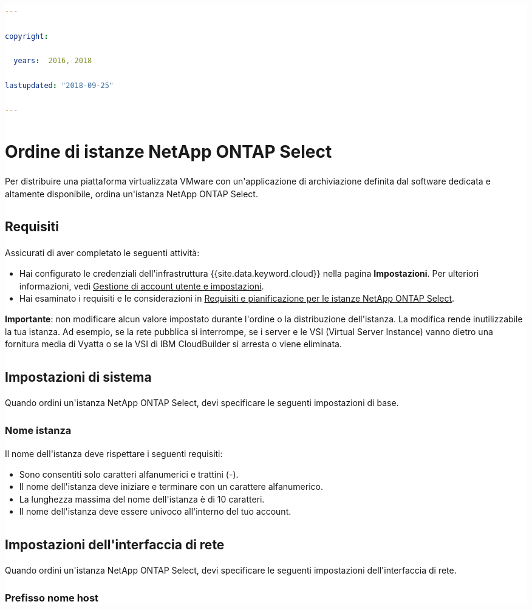 ```yaml
---

copyright:

  years:  2016, 2018

lastupdated: "2018-09-25"

---
```


# Ordine di istanze NetApp ONTAP Select

Per distribuire una piattaforma virtualizzata VMware con un'applicazione di archiviazione definita dal software dedicata e altamente disponibile, ordina un'istanza NetApp ONTAP Select.

## Requisiti

Assicurati di aver completato le seguenti attività:
*  Hai configurato le credenziali dell'infrastruttura {{site.data.keyword.cloud}} nella pagina **Impostazioni**. Per ulteriori informazioni, vedi [Gestione di account utente e impostazioni](../vmonic/useraccount.html).
*  Hai esaminato i requisiti e le considerazioni in [Requisiti e pianificazione per le istanze NetApp ONTAP Select](np_planning.html).

**Importante**: non modificare alcun valore impostato durante l'ordine o la distribuzione dell'istanza. La modifica rende inutilizzabile la tua istanza. Ad esempio, se la rete pubblica si interrompe, se i server e le VSI (Virtual Server Instance) vanno dietro una fornitura media di Vyatta o se la VSI di IBM CloudBuilder si arresta o viene eliminata.

## Impostazioni di sistema

Quando ordini un'istanza NetApp ONTAP Select, devi specificare le seguenti impostazioni di base.

### Nome istanza

Il nome dell'istanza deve rispettare i seguenti requisiti:
* Sono consentiti solo caratteri alfanumerici e trattini (-).
* Il nome dell'istanza deve iniziare e terminare con un carattere alfanumerico.
* La lunghezza massima del nome dell'istanza è di 10 caratteri.
* Il nome dell'istanza deve essere univoco all'interno del tuo account.

## Impostazioni dell'interfaccia di rete

Quando ordini un'istanza NetApp ONTAP Select, devi specificare le seguenti impostazioni dell'interfaccia di rete.

### Prefisso nome host
